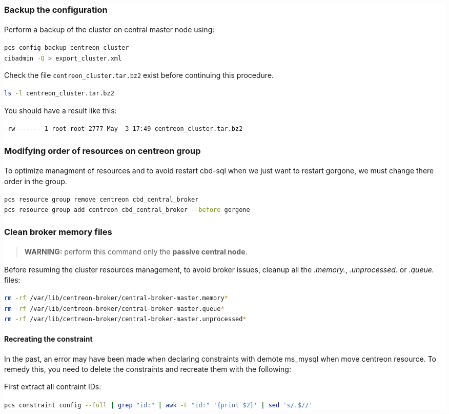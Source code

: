 ### Backup the configuration

Perform a backup of the cluster on central master node using:

```bash
pcs config backup centreon_cluster
cibadmin -Q > export_cluster.xml
```

Check the file `centreon_cluster.tar.bz2` exist before continuing this procedure.

```bash
ls -l centreon_cluster.tar.bz2
```

You should have a result like this:

```text
-rw------- 1 root root 2777 May  3 17:49 centreon_cluster.tar.bz2
```

### Modifying order of resources on centreon group

To optimize managment of resources and to avoid restart cbd-sql when we just want to restart gorgone, we must change there order in the group.

```bash
pcs resource group remove centreon cbd_central_broker
pcs resource group add centreon cbd_central_broker --before gorgone
```

### Clean broker memory files

> **WARNING:** perform this command only the **passive central node**.

Before resuming the cluster resources management, to avoid broker issues, cleanup all the *.memory.*, *.unprocessed.* or *.queue.* files:

```bash
rm -rf /var/lib/centreon-broker/central-broker-master.memory*
rm -rf /var/lib/centreon-broker/central-broker-master.queue*
rm -rf /var/lib/centreon-broker/central-broker-master.unprocessed*
```

#### Recreating the constraint

In the past, an error may have been made when declaring constraints with demote ms_mysql when move centreon resource. To remedy this, you need to delete the constraints and recreate them with the following:

<Tabs groupId="sync">
<TabItem value="HA 2 Nodes" label="HA 2 Nodes">
<Tabs groupId="sync">
<TabItem value="RHEL8 / Alma Linux 8 / Oracle Linux 8" label="RHEL8 / Alma Linux 8 / Oracle Linux 8">

First extract all contraint IDs:

```bash
pcs constraint config --full | grep "id:" | awk -F "id:" '{print $2}' | sed 's/.$//'
```
